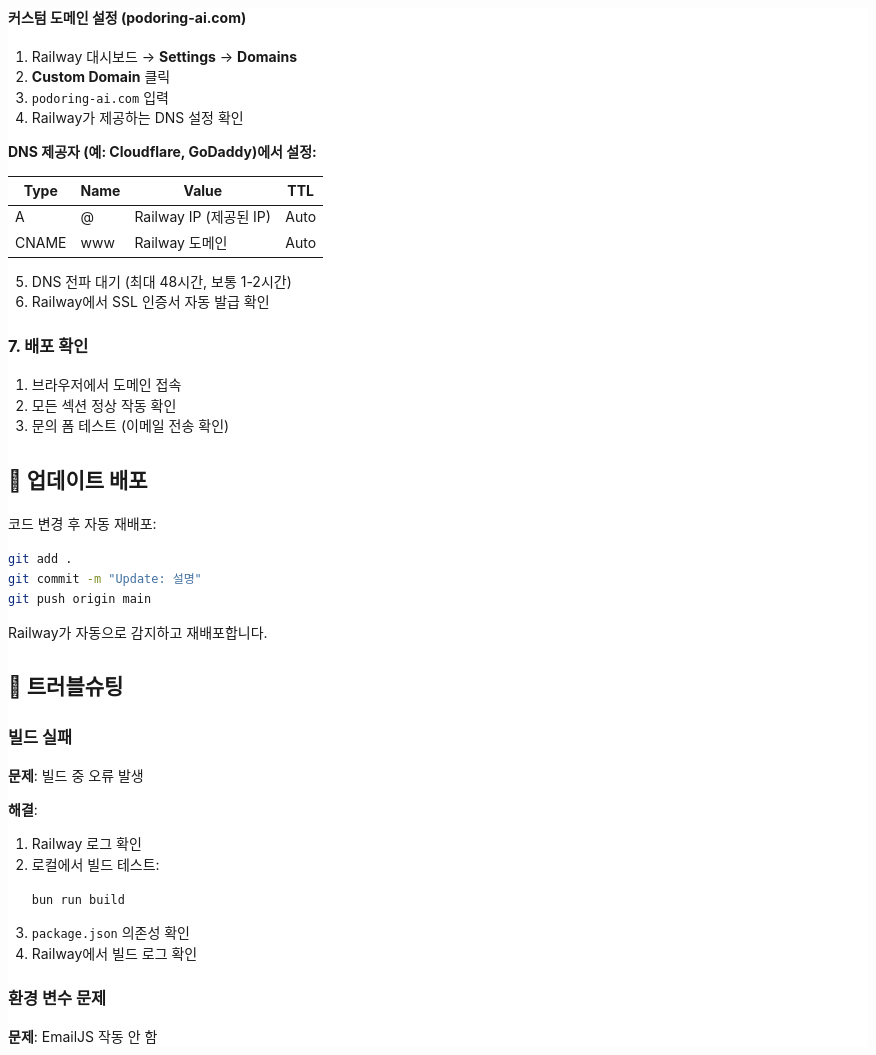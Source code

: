 #### 커스텀 도메인 설정 (podoring-ai.com)

1. Railway 대시보드 → **Settings** → **Domains**
2. **Custom Domain** 클릭
3. `podoring-ai.com` 입력
4. Railway가 제공하는 DNS 설정 확인

**DNS 제공자 (예: Cloudflare, GoDaddy)에서 설정:**

| Type | Name | Value | TTL |
|------|------|-------|-----|
| A | @ | Railway IP (제공된 IP) | Auto |
| CNAME | www | Railway 도메인 | Auto |

5. DNS 전파 대기 (최대 48시간, 보통 1-2시간)
6. Railway에서 SSL 인증서 자동 발급 확인

### 7. 배포 확인

1. 브라우저에서 도메인 접속
2. 모든 섹션 정상 작동 확인
3. 문의 폼 테스트 (이메일 전송 확인)

## 🔄 업데이트 배포

코드 변경 후 자동 재배포:

```bash
git add .
git commit -m "Update: 설명"
git push origin main
```

Railway가 자동으로 감지하고 재배포합니다.

## 🐛 트러블슈팅

### 빌드 실패

**문제**: 빌드 중 오류 발생

**해결**:
1. Railway 로그 확인
2. 로컬에서 빌드 테스트:
   ```bash
   bun run build
   ```
3. `package.json` 의존성 확인
4. Railway에서 빌드 로그 확인

### 환경 변수 문제

**문제**: EmailJS 작동 안 함
